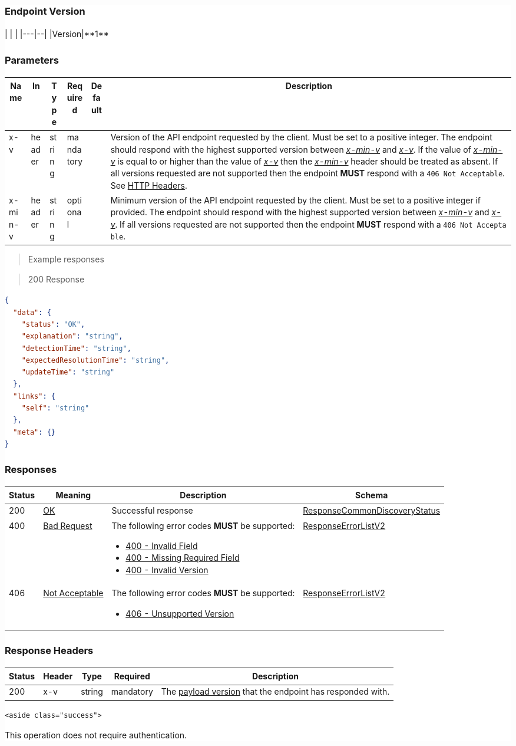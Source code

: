 <h3 id="cdr-common-api_get-status_endpoint-version">Endpoint Version</h3>
|   |  |
|---|--|
|Version|**1**

<h3 id="cdr-common-api_get-status_parameters">Parameters</h3>

|Name|In|Type|Required|Default|Description|
|---|---|---|---|---|---|
|x-v|header|string|mandatory||Version of the API endpoint requested by the client. Must be set to a positive integer. The endpoint should respond with the highest supported version between [_x-min-v_](#request-headers) and [_x-v_](#request-headers). If the value of [_x-min-v_](#request-headers) is equal to or higher than the value of [_x-v_](#request-headers) then the [_x-min-v_](#request-headers) header should be treated as absent. If all versions requested are not supported then the endpoint **MUST** respond with a `406 Not Acceptable`. See [HTTP Headers](#request-headers).|
|x-min-v|header|string|optional||Minimum version of the API endpoint requested by the client. Must be set to a positive integer if provided. The endpoint should respond with the highest supported version between [_x-min-v_](#request-headers) and [_x-v_](#request-headers). If all versions requested are not supported then the endpoint **MUST** respond with a `406 Not Acceptable`.|

> Example responses

> 200 Response

```json
{
  "data": {
    "status": "OK",
    "explanation": "string",
    "detectionTime": "string",
    "expectedResolutionTime": "string",
    "updateTime": "string"
  },
  "links": {
    "self": "string"
  },
  "meta": {}
}
```

<h3 id="cdr-common-api_get-status_responses">Responses</h3>

|Status|Meaning|Description|Schema|
|---|---|---|---|
|200|[OK](https://tools.ietf.org/html/rfc7231#section-6.3.1)|Successful response|[ResponseCommonDiscoveryStatus](#schemacdr-common-apiresponsecommondiscoverystatus)|
|400|[Bad Request](https://tools.ietf.org/html/rfc7231#section-6.5.1)|The following error codes **MUST** be supported:<br/><ul class="error-code-list"><li>[400 - Invalid Field](#error-400-field-invalid)</li><li>[400 - Missing Required Field](#error-400-field-missing)</li><li>[400 - Invalid Version](#error-400-header-invalid-version)</li></ul>|[ResponseErrorListV2](#schemacdr-common-apiresponseerrorlistv2)|
|406|[Not Acceptable](https://tools.ietf.org/html/rfc7231#section-6.5.6)|The following error codes **MUST** be supported:<br/><ul class="error-code-list"><li>[406 - Unsupported Version](#error-406-header-unsupported-version)</li></ul>|[ResponseErrorListV2](#schemacdr-common-apiresponseerrorlistv2)|

<h3 id="cdr-common-api_get-status_response-headers">Response Headers</h3>

|Status|Header|Type|Required|Description|
|---|---|---|---|---|
|200|x-v|string|mandatory|The [payload version](#response-headers) that the endpoint has responded with.|

  
    <aside class="success">
This operation does not require authentication.
</aside>

  
